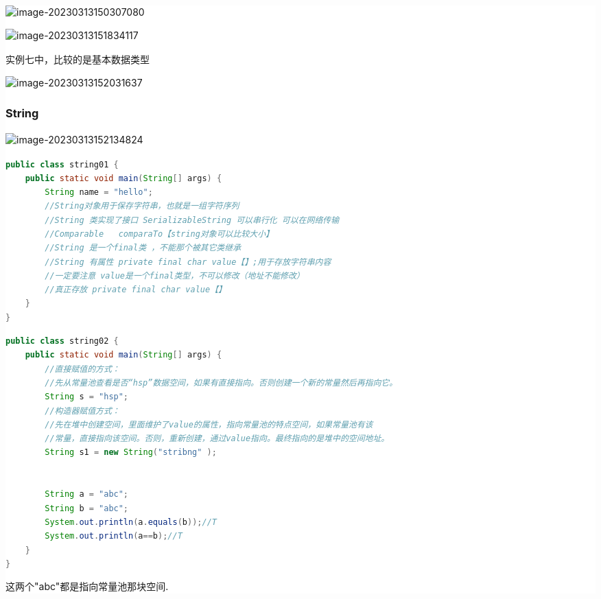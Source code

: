 ![image-20230313150307080](C:\Users\14399\AppData\Roaming\Typora\typora-user-images\image-20230313150307080.png)

![image-20230313151834117](C:\Users\14399\AppData\Roaming\Typora\typora-user-images\image-20230313151834117.png)

实例七中，比较的是基本数据类型 

![image-20230313152031637](C:\Users\14399\AppData\Roaming\Typora\typora-user-images\image-20230313152031637.png)





### String

![image-20230313152134824](C:\Users\14399\AppData\Roaming\Typora\typora-user-images\image-20230313152134824.png)

```java
public class string01 {
    public static void main(String[] args) {
        String name = "hello";
        //String对象用于保存字符串，也就是一组字符序列
        //String 类实现了接口 SerializableString 可以串行化 可以在网络传输
        //Comparable   comparaTo【string对象可以比较大小】
        //String 是一个final类 ，不能那个被其它类继承
        //String 有属性 private final char value【】;用于存放字符串内容
        //一定要注意 value是一个final类型，不可以修改（地址不能修改）
        //真正存放 private final char value【】
    }
}
```

```java
public class string02 {
    public static void main(String[] args) {
        //直接赋值的方式：
        //先从常量池查看是否“hsp”数据空间，如果有直接指向。否则创建一个新的常量然后再指向它。
        String s = "hsp";
        //构造器赋值方式：
        //先在堆中创建空间，里面维护了value的属性，指向常量池的特点空间，如果常量池有该
        //常量，直接指向该空间。否则，重新创建，通过value指向。最终指向的是堆中的空间地址。
        String s1 = new String("stribng" );


        String a = "abc";
        String b = "abc";
        System.out.println(a.equals(b));//T
        System.out.println(a==b);//T
    }
}
```

这两个"abc"都是指向常量池那块空间.


